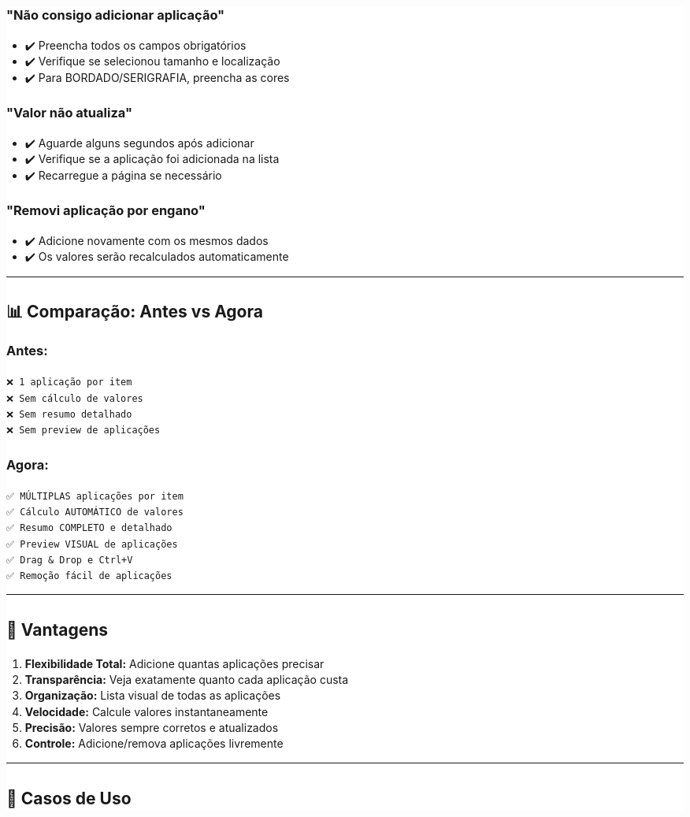 ### **"Não consigo adicionar aplicação"**
- ✔️ Preencha todos os campos obrigatórios
- ✔️ Verifique se selecionou tamanho e localização
- ✔️ Para BORDADO/SERIGRAFIA, preencha as cores

### **"Valor não atualiza"**
- ✔️ Aguarde alguns segundos após adicionar
- ✔️ Verifique se a aplicação foi adicionada na lista
- ✔️ Recarregue a página se necessário

### **"Removi aplicação por engano"**
- ✔️ Adicione novamente com os mesmos dados
- ✔️ Os valores serão recalculados automaticamente

---

## 📊 Comparação: Antes vs Agora

### **Antes:**
```
❌ 1 aplicação por item
❌ Sem cálculo de valores
❌ Sem resumo detalhado
❌ Sem preview de aplicações
```

### **Agora:**
```
✅ MÚLTIPLAS aplicações por item
✅ Cálculo AUTOMÁTICO de valores
✅ Resumo COMPLETO e detalhado
✅ Preview VISUAL de aplicações
✅ Drag & Drop e Ctrl+V
✅ Remoção fácil de aplicações
```

---

## 🎉 Vantagens

1. **Flexibilidade Total:** Adicione quantas aplicações precisar
2. **Transparência:** Veja exatamente quanto cada aplicação custa
3. **Organização:** Lista visual de todas as aplicações
4. **Velocidade:** Calcule valores instantaneamente
5. **Precisão:** Valores sempre corretos e atualizados
6. **Controle:** Adicione/remova aplicações livremente

---

## 💪 Casos de Uso
